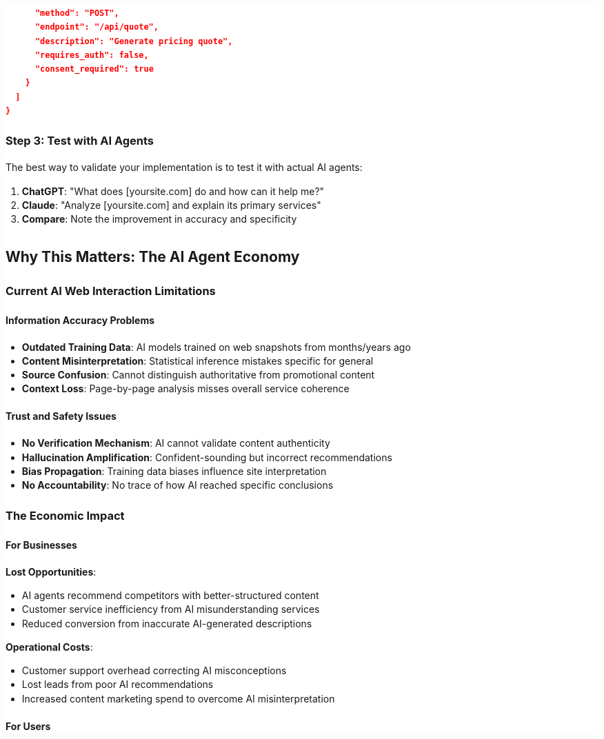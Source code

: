 ```json
      "method": "POST", 
      "endpoint": "/api/quote",
      "description": "Generate pricing quote",
      "requires_auth": false,
      "consent_required": true
    }
  ]
}
```

### Step 3: Test with AI Agents

The best way to validate your implementation is to test it with actual AI agents:

1. **ChatGPT**: "What does [yoursite.com] do and how can it help me?"
2. **Claude**: "Analyze [yoursite.com] and explain its primary services"
3. **Compare**: Note the improvement in accuracy and specificity

## Why This Matters: The AI Agent Economy

### Current AI Web Interaction Limitations

#### Information Accuracy Problems

- **Outdated Training Data**: AI models trained on web snapshots from months/years ago
- **Content Misinterpretation**: Statistical inference mistakes specific for general
- **Source Confusion**: Cannot distinguish authoritative from promotional content
- **Context Loss**: Page-by-page analysis misses overall service coherence

#### Trust and Safety Issues

- **No Verification Mechanism**: AI cannot validate content authenticity
- **Hallucination Amplification**: Confident-sounding but incorrect recommendations
- **Bias Propagation**: Training data biases influence site interpretation
- **No Accountability**: No trace of how AI reached specific conclusions

### The Economic Impact

#### For Businesses

**Lost Opportunities**:
- AI agents recommend competitors with better-structured content
- Customer service inefficiency from AI misunderstanding services
- Reduced conversion from inaccurate AI-generated descriptions

**Operational Costs**:
- Customer support overhead correcting AI misconceptions
- Lost leads from poor AI recommendations
- Increased content marketing spend to overcome AI misinterpretation

#### For Users
